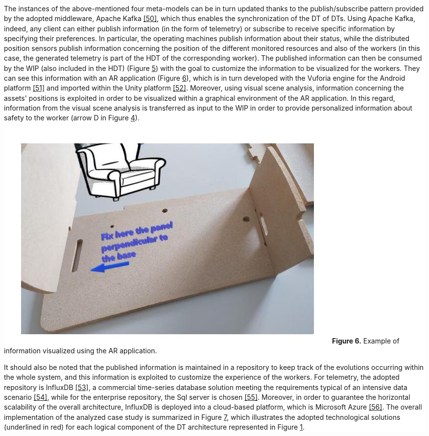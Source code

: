 The instances of the above-mentioned four meta-models can be in turn updated thanks to the publish/subscribe pattern provided by the adopted middleware, Apache Kafka [[50]](#ref-50), which thus enables the synchronization of the DT of DTs. Using Apache Kafka, indeed, any client can either publish information (in the form of telemetry) or subscribe to receive specific information by specifying their preferences. In particular, the operating machines publish information about their status, while the distributed position sensors publish information concerning the position of the different monitored resources and also of the workers (in this case, the generated telemetry is part of the HDT of the corresponding worker). The published information can then be consumed by the WIP (also included in the HDT) (Figure [5](#ref-figure-5)) with the goal to customize the information to be visualized for the workers. They can see this information with an AR application (Figure [6](#ref-figure-6)), which is in turn developed with the Vuforia engine for the Android platform [[51]](#ref-51) and imported within the Unity platform [[52]](#ref-52). Moreover, using visual scene analysis, information concerning the assets' positions is exploited in order to be visualized within a graphical environment of the AR application. In this regard, information from the visual scene analysis is transferred as input to the WIP in order to provide personalized information about safety to the worker (arrow D in Figure [4](#ref-figure-4)).

<a id="ref-figure-6"></a>![_page_13_Picture_2.jpeg](_page_13_Picture_2.jpeg)
**Figure 6.** Example of information visualized using the AR application.

It should also be noted that the published information is maintained in a repository to keep track of the evolutions occurring within the whole system, and this information is exploited to customize the experience of the workers. For telemetry, the adopted repository is InfluxDB [[53]](#ref-53), a commercial time-series database solution meeting the requirements typical of an intensive data scenario [[54]](#ref-54), while for the enterprise repository, the Sql server is chosen [[55]](#ref-55). Moreover, in order to guarantee the horizontal scalability of the overall architecture, InfluxDB is deployed into a cloud-based platform, which is Microsoft Azure [[56]](#ref-56). The overall implementation of the analyzed case study is summarized in Figure [7](#ref-figure-7), which illustrates the adopted technological solutions (underlined in red) for each logical component of the DT architecture represented in Figure [1](#ref-figure-1).
